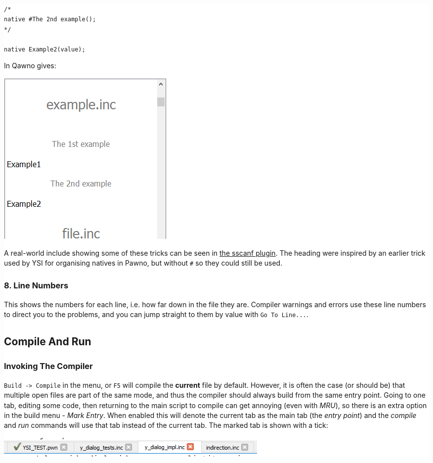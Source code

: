 ```pawn
/*
native #The 2nd example();
*/

native Example2(value);
```

In Qawno gives:

![Example natives in the list, with headings.](documentation/natives-3.png)

A real-world include showing some of these tricks can be seen in [the sscanf plugin](https://github.com/Y-Less/sscanf/blob/master/sscanf2.inc).  The heading were inspired by an earlier trick used by YSI for organising natives in Pawno, but without `#` so they could still be used.

### 8. Line Numbers

This shows the numbers for each line, i.e. how far down in the file they are.  Compiler warnings and errors use these line numbers to direct you to the problems, and you can jump straight to them by value with `Go To Line...`.

 Compile And Run
-----------------

### Invoking The Compiler

`Build -> Compile` in the menu, or `F5` will compile the **current** file by default.  However, it is often the case (or should be) that multiple open files are part of the same mode, and thus the compiler should always build from the same entry point.  Going to one tab, editing some code, then returning to the main script to compile can get annoying (even with *MRU*), so there is an extra option in the build menu - *Mark Entry*.  When enabled this will denote the current tab as the main tab (the *entry point*) and the *compile* and *run* commands will use that tab instead of the current tab.  The marked tab is shown with a tick:

![Which tab is marked?](documentation/marked.png)
